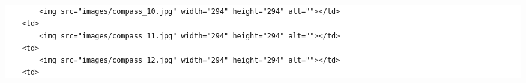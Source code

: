 			<img src="images/compass_10.jpg" width="294" height="294" alt=""></td>
		<td>
			<img src="images/compass_11.jpg" width="294" height="294" alt=""></td>
		<td>
			<img src="images/compass_12.jpg" width="294" height="294" alt=""></td>
		<td>